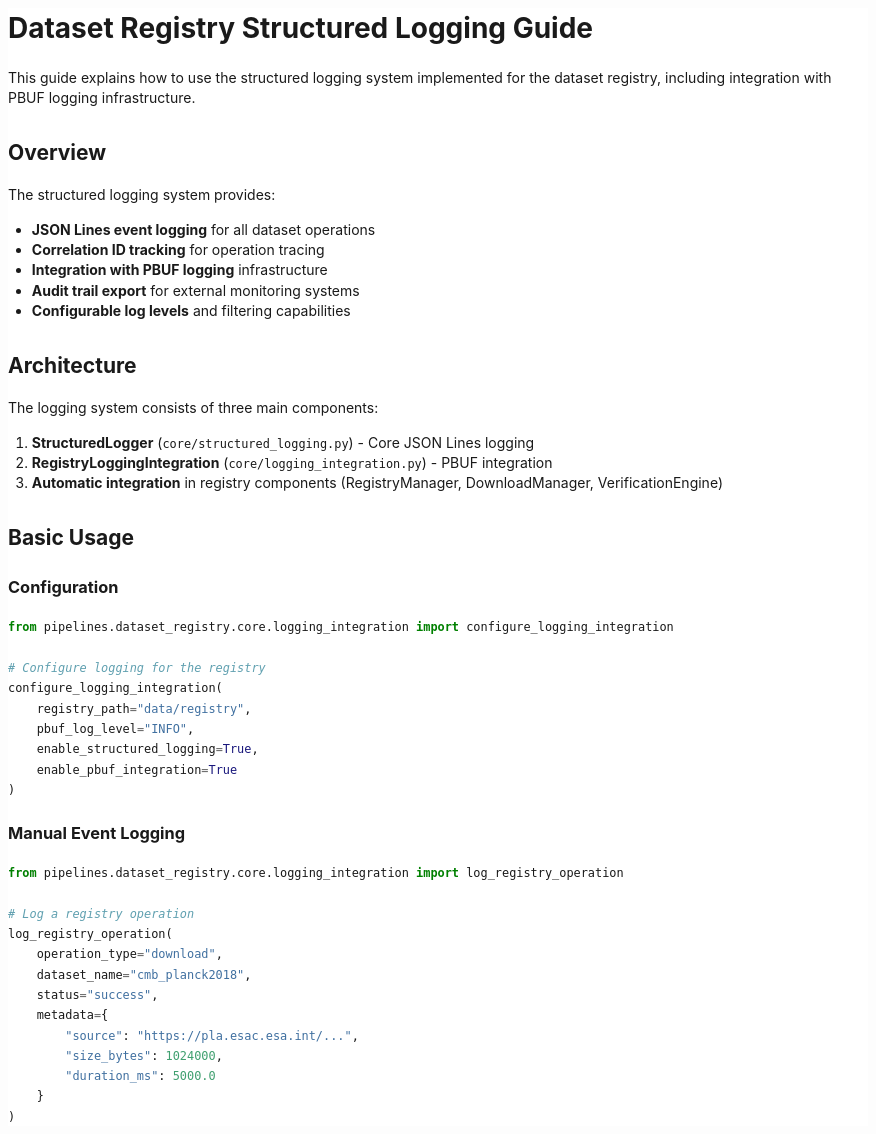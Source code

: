 # Dataset Registry Structured Logging Guide

This guide explains how to use the structured logging system implemented for the dataset registry, including integration with PBUF logging infrastructure.

## Overview

The structured logging system provides:

- **JSON Lines event logging** for all dataset operations
- **Correlation ID tracking** for operation tracing
- **Integration with PBUF logging** infrastructure
- **Audit trail export** for external monitoring systems
- **Configurable log levels** and filtering capabilities

## Architecture

The logging system consists of three main components:

1. **StructuredLogger** (`core/structured_logging.py`) - Core JSON Lines logging
2. **RegistryLoggingIntegration** (`core/logging_integration.py`) - PBUF integration
3. **Automatic integration** in registry components (RegistryManager, DownloadManager, VerificationEngine)

## Basic Usage

### Configuration

```python
from pipelines.dataset_registry.core.logging_integration import configure_logging_integration

# Configure logging for the registry
configure_logging_integration(
    registry_path="data/registry",
    pbuf_log_level="INFO",
    enable_structured_logging=True,
    enable_pbuf_integration=True
)
```

### Manual Event Logging

```python
from pipelines.dataset_registry.core.logging_integration import log_registry_operation

# Log a registry operation
log_registry_operation(
    operation_type="download",
    dataset_name="cmb_planck2018",
    status="success",
    metadata={
        "source": "https://pla.esac.esa.int/...",
        "size_bytes": 1024000,
        "duration_ms": 5000.0
    }
)
```
